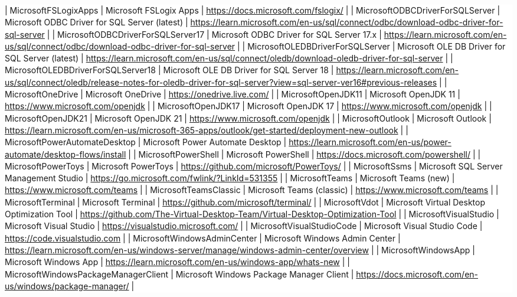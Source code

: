| MicrosoftFSLogixApps                 | Microsoft FSLogix Apps                                            | https://docs.microsoft.com/fslogix/                                                                                                         |
| MicrosoftODBCDriverForSQLServer      | Microsoft ODBC Driver for SQL Server (latest)                     | https://learn.microsoft.com/en-us/sql/connect/odbc/download-odbc-driver-for-sql-server                                                      |
| MicrosoftODBCDriverForSQLServer17    | Microsoft ODBC Driver for SQL Server 17.x                         | https://learn.microsoft.com/en-us/sql/connect/odbc/download-odbc-driver-for-sql-server                                                      |
| MicrosoftOLEDBDriverForSQLServer     | Microsoft OLE DB Driver for SQL Server (latest)                   | https://learn.microsoft.com/en-us/sql/connect/oledb/download-oledb-driver-for-sql-server                                                    |
| MicrosoftOLEDBDriverForSQLServer18   | Microsoft OLE DB Driver for SQL Server 18                         | https://learn.microsoft.com/en-us/sql/connect/oledb/release-notes-for-oledb-driver-for-sql-server?view=sql-server-ver16#previous-releases   |
| MicrosoftOneDrive                    | Microsoft OneDrive                                                | https://onedrive.live.com/                                                                                                                  |
| MicrosoftOpenJDK11                   | Microsoft OpenJDK 11                                              | https://www.microsoft.com/openjdk                                                                                                           |
| MicrosoftOpenJDK17                   | Microsoft OpenJDK 17                                              | https://www.microsoft.com/openjdk                                                                                                           |
| MicrosoftOpenJDK21                   | Microsoft OpenJDK 21                                              | https://www.microsoft.com/openjdk                                                                                                           |
| MicrosoftOutlook                     | Microsoft Outlook                                                 | https://learn.microsoft.com/en-us/microsoft-365-apps/outlook/get-started/deployment-new-outlook                                             |
| MicrosoftPowerAutomateDesktop        | Microsoft Power Automate Desktop                                  | https://learn.microsoft.com/en-us/power-automate/desktop-flows/install                                                                      |
| MicrosoftPowerShell                  | Microsoft PowerShell                                              | https://docs.microsoft.com/powershell/                                                                                                      |
| MicrosoftPowerToys                   | Microsoft PowerToys                                               | https://github.com/microsoft/PowerToys/                                                                                                     |
| MicrosoftSsms                        | Microsoft SQL Server Management Studio                            | https://go.microsoft.com/fwlink/?LinkId=531355                                                                                              |
| MicrosoftTeams                       | Microsoft Teams (new)                                             | https://www.microsoft.com/teams                                                                                                             |
| MicrosoftTeamsClassic                | Microsoft Teams (classic)                                         | https://www.microsoft.com/teams                                                                                                             |
| MicrosoftTerminal                    | Microsoft Terminal                                                | https://github.com/microsoft/terminal/                                                                                                      |
| MicrosoftVdot                        | Microsoft Virtual Desktop Optimization Tool                       | https://github.com/The-Virtual-Desktop-Team/Virtual-Desktop-Optimization-Tool                                                               |
| MicrosoftVisualStudio                | Microsoft Visual Studio                                           | https://visualstudio.microsoft.com/                                                                                                         |
| MicrosoftVisualStudioCode            | Microsoft Visual Studio Code                                      | https://code.visualstudio.com                                                                                                               |
| MicrosoftWindowsAdminCenter          | Microsoft Windows Admin Center                                    | https://learn.microsoft.com/en-us/windows-server/manage/windows-admin-center/overview                                                       |
| MicrosoftWindowsApp                  | Microsoft Windows App                                             | https://learn.microsoft.com/en-us/windows-app/whats-new                                                                                     |
| MicrosoftWindowsPackageManagerClient | Microsoft Windows Package Manager Client                          | https://docs.microsoft.com/en-us/windows/package-manager/                                                                                   |